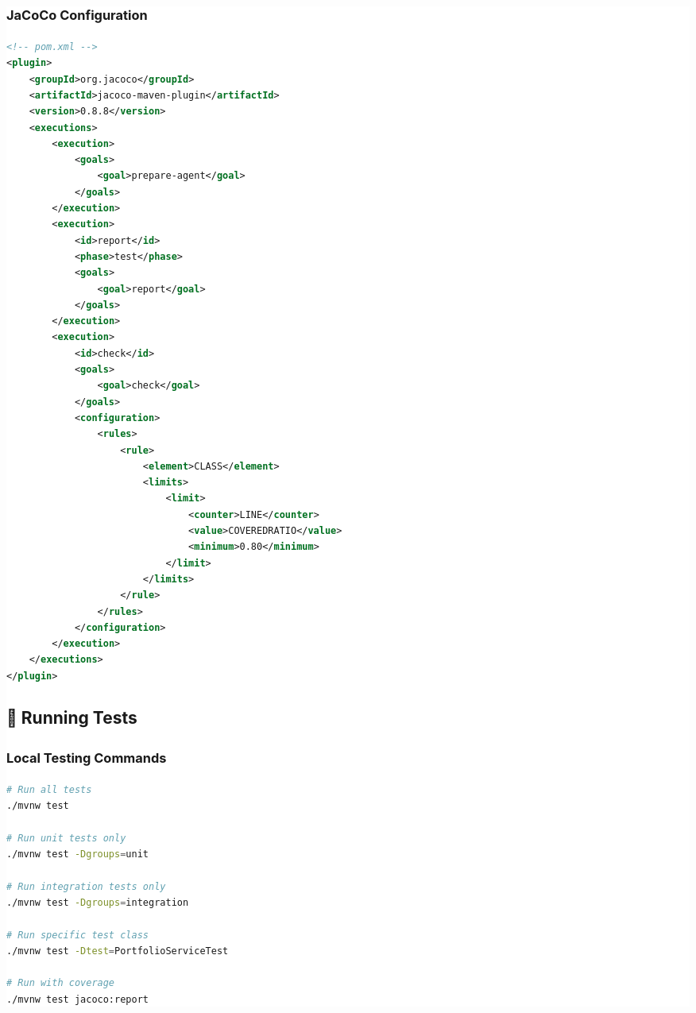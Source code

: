 ### **JaCoCo Configuration**
```xml
<!-- pom.xml -->
<plugin>
    <groupId>org.jacoco</groupId>
    <artifactId>jacoco-maven-plugin</artifactId>
    <version>0.8.8</version>
    <executions>
        <execution>
            <goals>
                <goal>prepare-agent</goal>
            </goals>
        </execution>
        <execution>
            <id>report</id>
            <phase>test</phase>
            <goals>
                <goal>report</goal>
            </goals>
        </execution>
        <execution>
            <id>check</id>
            <goals>
                <goal>check</goal>
            </goals>
            <configuration>
                <rules>
                    <rule>
                        <element>CLASS</element>
                        <limits>
                            <limit>
                                <counter>LINE</counter>
                                <value>COVEREDRATIO</value>
                                <minimum>0.80</minimum>
                            </limit>
                        </limits>
                    </rule>
                </rules>
            </configuration>
        </execution>
    </executions>
</plugin>
```

## 🚀 **Running Tests**

### **Local Testing Commands**
```bash
# Run all tests
./mvnw test

# Run unit tests only
./mvnw test -Dgroups=unit

# Run integration tests only
./mvnw test -Dgroups=integration

# Run specific test class
./mvnw test -Dtest=PortfolioServiceTest

# Run with coverage
./mvnw test jacoco:report

```